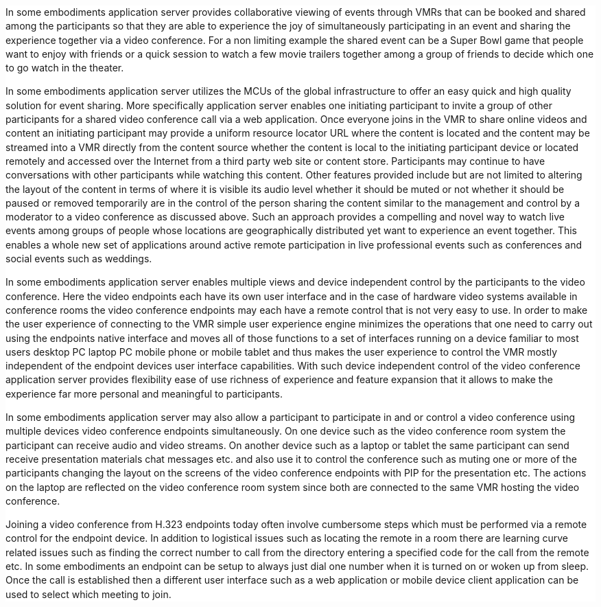 In some embodiments application server provides collaborative viewing of events through VMRs that can be booked and shared among the participants so that they are able to experience the joy of simultaneously participating in an event and sharing the experience together via a video conference. For a non limiting example the shared event can be a Super Bowl game that people want to enjoy with friends or a quick session to watch a few movie trailers together among a group of friends to decide which one to go watch in the theater.

In some embodiments application server utilizes the MCUs of the global infrastructure to offer an easy quick and high quality solution for event sharing. More specifically application server enables one initiating participant to invite a group of other participants for a shared video conference call via a web application. Once everyone joins in the VMR to share online videos and content an initiating participant may provide a uniform resource locator URL where the content is located and the content may be streamed into a VMR directly from the content source whether the content is local to the initiating participant device or located remotely and accessed over the Internet from a third party web site or content store. Participants may continue to have conversations with other participants while watching this content. Other features provided include but are not limited to altering the layout of the content in terms of where it is visible its audio level whether it should be muted or not whether it should be paused or removed temporarily are in the control of the person sharing the content similar to the management and control by a moderator to a video conference as discussed above. Such an approach provides a compelling and novel way to watch live events among groups of people whose locations are geographically distributed yet want to experience an event together. This enables a whole new set of applications around active remote participation in live professional events such as conferences and social events such as weddings.

In some embodiments application server enables multiple views and device independent control by the participants to the video conference. Here the video endpoints each have its own user interface and in the case of hardware video systems available in conference rooms the video conference endpoints may each have a remote control that is not very easy to use. In order to make the user experience of connecting to the VMR simple user experience engine minimizes the operations that one need to carry out using the endpoints native interface and moves all of those functions to a set of interfaces running on a device familiar to most users desktop PC laptop PC mobile phone or mobile tablet and thus makes the user experience to control the VMR mostly independent of the endpoint devices user interface capabilities. With such device independent control of the video conference application server provides flexibility ease of use richness of experience and feature expansion that it allows to make the experience far more personal and meaningful to participants.

In some embodiments application server may also allow a participant to participate in and or control a video conference using multiple devices video conference endpoints simultaneously. On one device such as the video conference room system the participant can receive audio and video streams. On another device such as a laptop or tablet the same participant can send receive presentation materials chat messages etc. and also use it to control the conference such as muting one or more of the participants changing the layout on the screens of the video conference endpoints with PIP for the presentation etc. The actions on the laptop are reflected on the video conference room system since both are connected to the same VMR hosting the video conference.

Joining a video conference from H.323 endpoints today often involve cumbersome steps which must be performed via a remote control for the endpoint device. In addition to logistical issues such as locating the remote in a room there are learning curve related issues such as finding the correct number to call from the directory entering a specified code for the call from the remote etc. In some embodiments an endpoint can be setup to always just dial one number when it is turned on or woken up from sleep. Once the call is established then a different user interface such as a web application or mobile device client application can be used to select which meeting to join.
